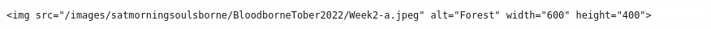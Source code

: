     <img src="/images/satmorningsoulsborne/BloodborneTober2022/Week2-a.jpeg" alt="Forest" width="600" height="400">
  </a>
  <div class="desc"></div>
</div>
